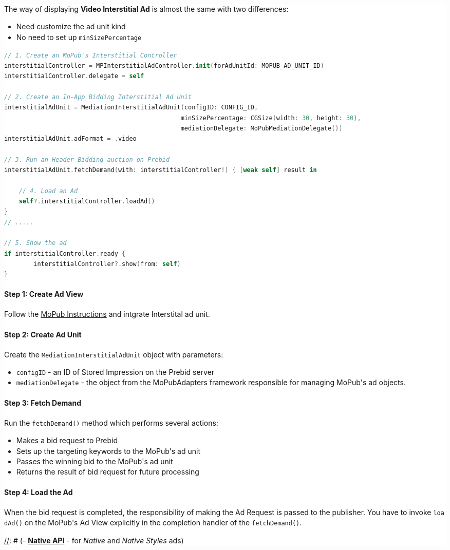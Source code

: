 The way of displaying **Video Interstitial Ad** is almost the same with two differences:

- Need customize the ad unit kind
- No need to set up `minSizePercentage`

``` swift
// 1. Create an MoPub's Interstitial Controller
interstitialController = MPInterstitialAdController.init(forAdUnitId: MOPUB_AD_UNIT_ID)
interstitialController.delegate = self

// 2. Create an In-App Bidding Interstitial Ad Unit
interstitialAdUnit = MediationInterstitialAdUnit(configID: CONFIG_ID,
                                                minSizePercentage: CGSize(width: 30, height: 30),
                                                mediationDelegate: MoPubMediationDelegate())
interstitialAdUnit.adFormat = .video
    
// 3. Run an Header Bidding auction on Prebid
interstitialAdUnit.fetchDemand(with: interstitialController!) { [weak self] result in
    
    // 4. Load an Ad
    self?.interstitialController.loadAd()
}
// .....

// 5. Show the ad
if interstitialController.ready {
        interstitialController?.show(from: self)
}
```

#### Step 1: Create Ad View

Follow the [MoPub Instructions](https://developers.mopub.com/publishers/ios/interstitial/) and intgrate Interstital ad unit. 

#### Step 2: Create Ad Unit

Create the `MediationInterstitialAdUnit` object with parameters:

- `configID` - an ID of Stored Impression on the Prebid server
- `mediationDelegate` - the object from the MoPubAdapters framework responsible for managing MoPub's ad objects. 

#### Step 3: Fetch Demand

Run the `fetchDemand()` method which performs several actions:

- Makes a bid request to Prebid
- Sets up the targeting keywords to the MoPub's ad unit
- Passes the winning bid to the MoPub's ad unit
- Returns the result of bid request for future processing

#### Step 4: Load the Ad

When the bid request is completed, the responsibility of making the Ad Request is passed to the publisher. You have to invoke `loadAd()` on the MoPub's Ad View explicitly in the completion handler of the `fetchDemand()`.


[//]: # (- Native)
[//]: # (- Native Styles)
[//]: # (- [**Native API**](ios-sdk-integration-mopub-native.html) - for *Native* and *Native Styles* ads)